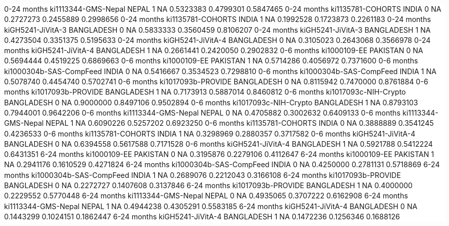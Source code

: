 0-24 months   ki1113344-GMS-Nepal       NEPAL        1                    NA                0.5323383   0.4799301   0.5847465
0-24 months   ki1135781-COHORTS         INDIA        0                    NA                0.2727273   0.2455889   0.2998656
0-24 months   ki1135781-COHORTS         INDIA        1                    NA                0.1992528   0.1723873   0.2261183
0-24 months   kiGH5241-JiVitA-3         BANGLADESH   0                    NA                0.5833333   0.3560459   0.8106207
0-24 months   kiGH5241-JiVitA-3         BANGLADESH   1                    NA                0.4273504   0.3351375   0.5195633
0-24 months   kiGH5241-JiVitA-4         BANGLADESH   0                    NA                0.3105023   0.2643068   0.3566978
0-24 months   kiGH5241-JiVitA-4         BANGLADESH   1                    NA                0.2661441   0.2420050   0.2902832
0-6 months    ki1000109-EE              PAKISTAN     0                    NA                0.5694444   0.4519225   0.6869663
0-6 months    ki1000109-EE              PAKISTAN     1                    NA                0.5714286   0.4056972   0.7371600
0-6 months    ki1000304b-SAS-CompFeed   INDIA        0                    NA                0.5416667   0.3534523   0.7298810
0-6 months    ki1000304b-SAS-CompFeed   INDIA        1                    NA                0.5078740   0.4454740   0.5702741
0-6 months    ki1017093b-PROVIDE        BANGLADESH   0                    NA                0.8115942   0.7470000   0.8761884
0-6 months    ki1017093b-PROVIDE        BANGLADESH   1                    NA                0.7173913   0.5887014   0.8460812
0-6 months    ki1017093c-NIH-Crypto     BANGLADESH   0                    NA                0.9000000   0.8497106   0.9502894
0-6 months    ki1017093c-NIH-Crypto     BANGLADESH   1                    NA                0.8793103   0.7944001   0.9642206
0-6 months    ki1113344-GMS-Nepal       NEPAL        0                    NA                0.4705882   0.3002632   0.6409133
0-6 months    ki1113344-GMS-Nepal       NEPAL        1                    NA                0.6090226   0.5257202   0.6923250
0-6 months    ki1135781-COHORTS         INDIA        0                    NA                0.3888889   0.3541245   0.4236533
0-6 months    ki1135781-COHORTS         INDIA        1                    NA                0.3298969   0.2880357   0.3717582
0-6 months    kiGH5241-JiVitA-4         BANGLADESH   0                    NA                0.6394558   0.5617588   0.7171528
0-6 months    kiGH5241-JiVitA-4         BANGLADESH   1                    NA                0.5921788   0.5412224   0.6431351
6-24 months   ki1000109-EE              PAKISTAN     0                    NA                0.3195876   0.2279106   0.4112647
6-24 months   ki1000109-EE              PAKISTAN     1                    NA                0.2941176   0.1610529   0.4271824
6-24 months   ki1000304b-SAS-CompFeed   INDIA        0                    NA                0.4250000   0.2781131   0.5718869
6-24 months   ki1000304b-SAS-CompFeed   INDIA        1                    NA                0.2689076   0.2212043   0.3166108
6-24 months   ki1017093b-PROVIDE        BANGLADESH   0                    NA                0.2272727   0.1407608   0.3137846
6-24 months   ki1017093b-PROVIDE        BANGLADESH   1                    NA                0.4000000   0.2229552   0.5770448
6-24 months   ki1113344-GMS-Nepal       NEPAL        0                    NA                0.4935065   0.3707222   0.6162908
6-24 months   ki1113344-GMS-Nepal       NEPAL        1                    NA                0.4944238   0.4305291   0.5583185
6-24 months   kiGH5241-JiVitA-4         BANGLADESH   0                    NA                0.1443299   0.1024151   0.1862447
6-24 months   kiGH5241-JiVitA-4         BANGLADESH   1                    NA                0.1472236   0.1256346   0.1688126
